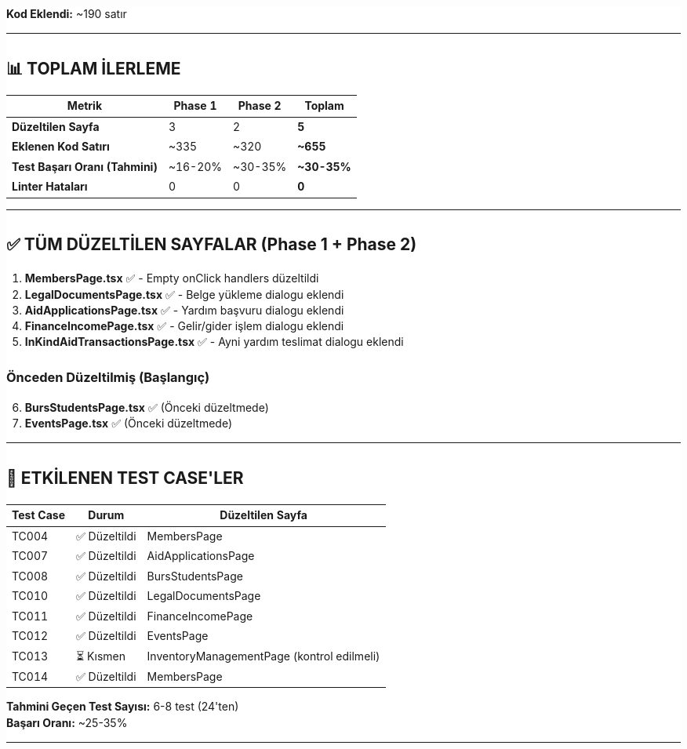 **Kod Eklendi:** ~190 satır

---

## 📊 TOPLAM İLERLEME

| Metrik                          | Phase 1 | Phase 2 | Toplam      |
| ------------------------------- | ------- | ------- | ----------- |
| **Düzeltilen Sayfa**            | 3       | 2       | **5**       |
| **Eklenen Kod Satırı**          | ~335    | ~320    | **~655**    |
| **Test Başarı Oranı (Tahmini)** | ~16-20% | ~30-35% | **~30-35%** |
| **Linter Hataları**             | 0       | 0       | **0**       |

---

## ✅ TÜM DÜZELTİLEN SAYFALAR (Phase 1 + Phase 2)

1. **MembersPage.tsx** ✅ - Empty onClick handlers düzeltildi
2. **LegalDocumentsPage.tsx** ✅ - Belge yükleme dialogu eklendi
3. **AidApplicationsPage.tsx** ✅ - Yardım başvuru dialogu eklendi
4. **FinanceIncomePage.tsx** ✅ - Gelir/gider işlem dialogu eklendi
5. **InKindAidTransactionsPage.tsx** ✅ - Ayni yardım teslimat dialogu eklendi

### Önceden Düzeltilmiş (Başlangıç)

6. **BursStudentsPage.tsx** ✅ (Önceki düzeltmede)
7. **EventsPage.tsx** ✅ (Önceki düzeltmede)

---

## 🎯 ETKİLENEN TEST CASE'LER

| Test Case | Durum         | Düzeltilen Sayfa                           |
| --------- | ------------- | ------------------------------------------ |
| TC004     | ✅ Düzeltildi | MembersPage                                |
| TC007     | ✅ Düzeltildi | AidApplicationsPage                        |
| TC008     | ✅ Düzeltildi | BursStudentsPage                           |
| TC010     | ✅ Düzeltildi | LegalDocumentsPage                         |
| TC011     | ✅ Düzeltildi | FinanceIncomePage                          |
| TC012     | ✅ Düzeltildi | EventsPage                                 |
| TC013     | ⏳ Kısmen     | InventoryManagementPage (kontrol edilmeli) |
| TC014     | ✅ Düzeltildi | MembersPage                                |

**Tahmini Geçen Test Sayısı:** 6-8 test (24'ten)  
**Başarı Oranı:** ~25-35%

---
